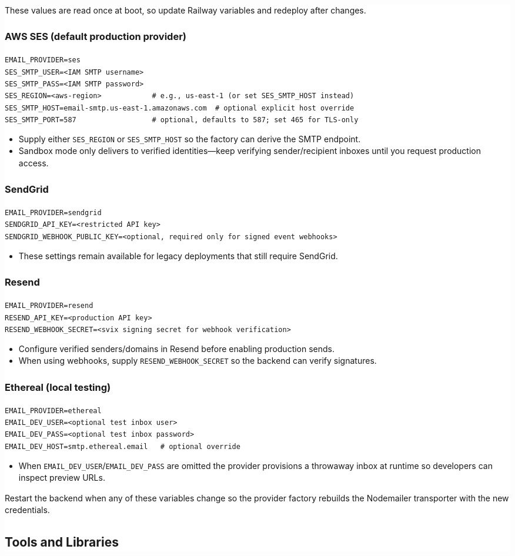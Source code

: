These values are read once at boot, so update Railway variables and redeploy after changes.

### AWS SES (default production provider)

```
EMAIL_PROVIDER=ses
SES_SMTP_USER=<IAM SMTP username>
SES_SMTP_PASS=<IAM SMTP password>
SES_REGION=<aws-region>            # e.g., us-east-1 (or set SES_SMTP_HOST instead)
SES_SMTP_HOST=email-smtp.us-east-1.amazonaws.com  # optional explicit host override
SES_SMTP_PORT=587                  # optional, defaults to 587; set 465 for TLS-only
```

- Supply either `SES_REGION` or `SES_SMTP_HOST` so the factory can derive the SMTP endpoint.
- Sandbox mode only delivers to verified identities—keep verifying sender/recipient inboxes until
  you request production access.

### SendGrid

```
EMAIL_PROVIDER=sendgrid
SENDGRID_API_KEY=<restricted API key>
SENDGRID_WEBHOOK_PUBLIC_KEY=<optional, required only for signed event webhooks>
```

- These settings remain available for legacy deployments that still require SendGrid.

### Resend

```
EMAIL_PROVIDER=resend
RESEND_API_KEY=<production API key>
RESEND_WEBHOOK_SECRET=<svix signing secret for webhook verification>
```

- Configure verified senders/domains in Resend before enabling production sends.
- When using webhooks, supply `RESEND_WEBHOOK_SECRET` so the backend can verify signatures.

### Ethereal (local testing)

```
EMAIL_PROVIDER=ethereal
EMAIL_DEV_USER=<optional test inbox user>
EMAIL_DEV_PASS=<optional test inbox password>
EMAIL_DEV_HOST=smtp.ethereal.email   # optional override
```

- When `EMAIL_DEV_USER`/`EMAIL_DEV_PASS` are omitted the provider provisions a throwaway inbox at
  runtime so developers can inspect preview URLs.

Restart the backend when any of these variables change so the provider factory rebuilds the Nodemailer
transporter with the new credentials.

## Tools and Libraries
